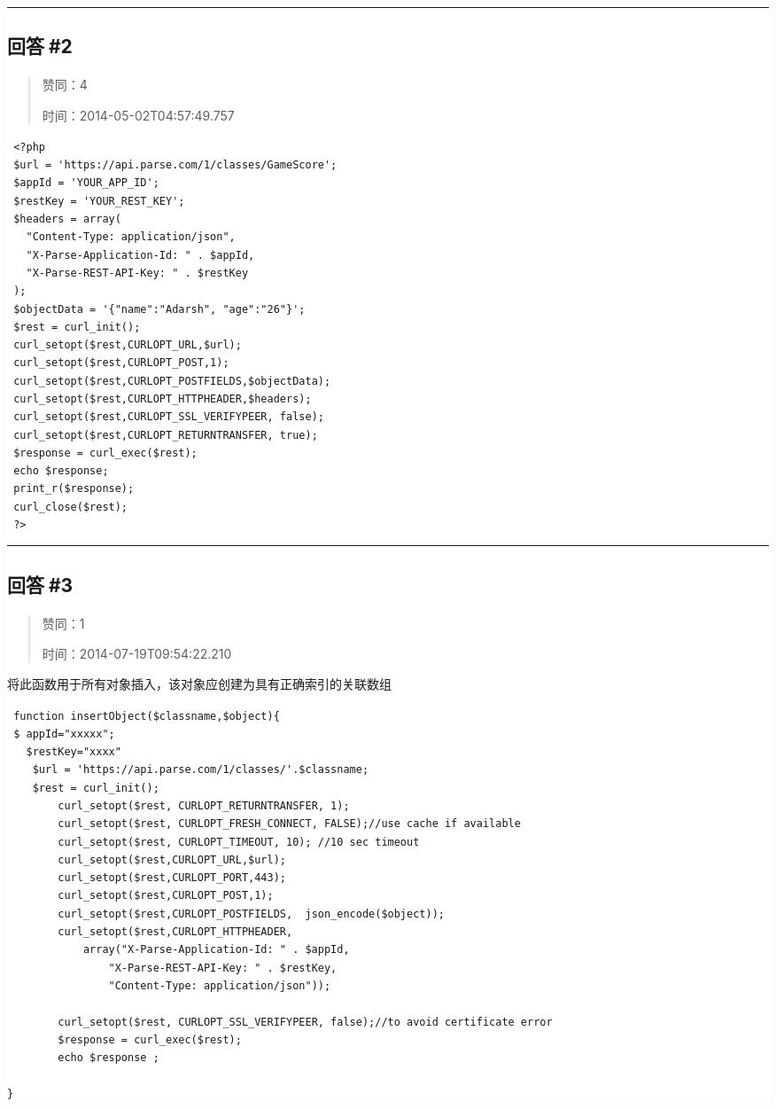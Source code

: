 * * *

## 回答 #2

> 赞同：4
> 
> 时间：2014-05-02T04:57:49.757

```
 <?php  
 $url = 'https://api.parse.com/1/classes/GameScore';  
 $appId = 'YOUR_APP_ID';  
 $restKey = 'YOUR_REST_KEY';  
 $headers = array(  
   "Content-Type: application/json",  
   "X-Parse-Application-Id: " . $appId,  
   "X-Parse-REST-API-Key: " . $restKey  
 );  
 $objectData = '{"name":"Adarsh", "age":"26"}';  
 $rest = curl_init();  
 curl_setopt($rest,CURLOPT_URL,$url);  
 curl_setopt($rest,CURLOPT_POST,1);  
 curl_setopt($rest,CURLOPT_POSTFIELDS,$objectData);  
 curl_setopt($rest,CURLOPT_HTTPHEADER,$headers);  
 curl_setopt($rest,CURLOPT_SSL_VERIFYPEER, false);  
 curl_setopt($rest,CURLOPT_RETURNTRANSFER, true);  
 $response = curl_exec($rest);  
 echo $response;  
 print_r($response);  
 curl_close($rest);  
 ?> 
```

* * *

## 回答 #3

> 赞同：1
> 
> 时间：2014-07-19T09:54:22.210

将此函数用于所有对象插入，该对象应创建为具有正确索引的关联数组

```
 function insertObject($classname,$object){
 $ appId="xxxxx";
   $restKey="xxxx" 
    $url = 'https://api.parse.com/1/classes/'.$classname;
    $rest = curl_init();
        curl_setopt($rest, CURLOPT_RETURNTRANSFER, 1);
        curl_setopt($rest, CURLOPT_FRESH_CONNECT, FALSE);//use cache if available
        curl_setopt($rest, CURLOPT_TIMEOUT, 10); //10 sec timeout
        curl_setopt($rest,CURLOPT_URL,$url);
        curl_setopt($rest,CURLOPT_PORT,443);
        curl_setopt($rest,CURLOPT_POST,1);
        curl_setopt($rest,CURLOPT_POSTFIELDS,  json_encode($object));
        curl_setopt($rest,CURLOPT_HTTPHEADER,
            array("X-Parse-Application-Id: " . $appId,
                "X-Parse-REST-API-Key: " . $restKey,
                "Content-Type: application/json"));

        curl_setopt($rest, CURLOPT_SSL_VERIFYPEER, false);//to avoid certificate error
        $response = curl_exec($rest);
        echo $response ;

} 
```